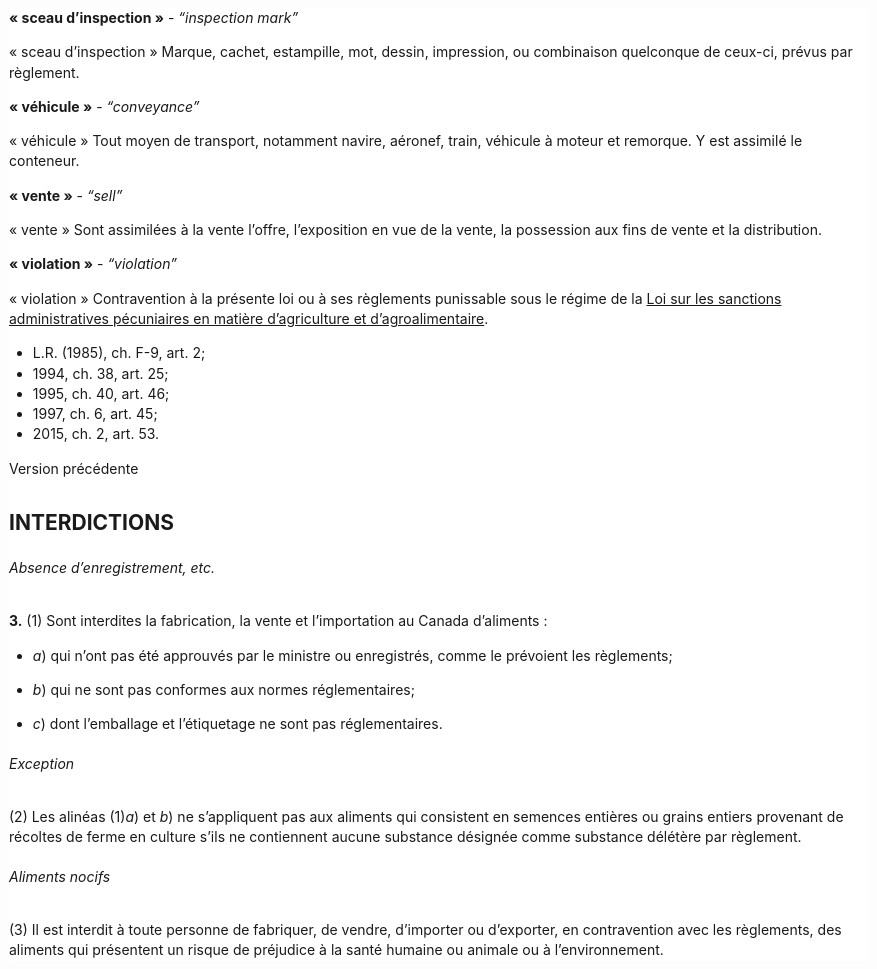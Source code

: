 **« sceau d’inspection »** - _“inspection mark”_

    

« sceau d’inspection » Marque, cachet, estampille, mot, dessin, impression, ou combinaison quelconque de ceux-ci, prévus par règlement.

**« véhicule »** - _“conveyance”_

    

« véhicule » Tout moyen de transport, notamment navire, aéronef, train, véhicule à moteur et remorque. Y est assimilé le conteneur. 

**« vente »** - _“sell”_

    

« vente » Sont assimilées à la vente l’offre, l’exposition en vue de la vente, la possession aux fins de vente et la distribution.

**« violation »** - _“violation”_

    

« violation » Contravention à la présente loi ou à ses règlements punissable sous le régime de la [Loi sur les sanctions administratives pécuniaires en matière d’agriculture et d’agroalimentaire](/canada/fra/lois/A/A-8.8.md).

  * L.R. (1985), ch. F-9, art. 2;
  * 1994, ch. 38, art. 25;
  * 1995, ch. 40, art. 46;
  * 1997, ch. 6, art. 45;
  * 2015, ch. 2, art. 53.

Version précédente

## INTERDICTIONS

###### Absence d’enregistrement, etc.

**3.** (1) Sont interdites la fabrication, la vente et l’importation au Canada d’aliments :

  * _a_) qui n’ont pas été approuvés par le ministre ou enregistrés, comme le prévoient les règlements;

  * _b_) qui ne sont pas conformes aux normes réglementaires;

  * _c_) dont l’emballage et l’étiquetage ne sont pas réglementaires.

###### Exception

(2) Les alinéas (1)_a_) et _b_) ne s’appliquent pas aux aliments qui consistent en semences entières ou grains entiers provenant de récoltes de ferme en culture s’ils ne contiennent aucune substance désignée comme substance délétère par règlement.

###### Aliments nocifs

(3) Il est interdit à toute personne de fabriquer, de vendre, d’importer ou d’exporter, en contravention avec les règlements, des aliments qui présentent un risque de préjudice à la santé humaine ou animale ou à l’environnement.
